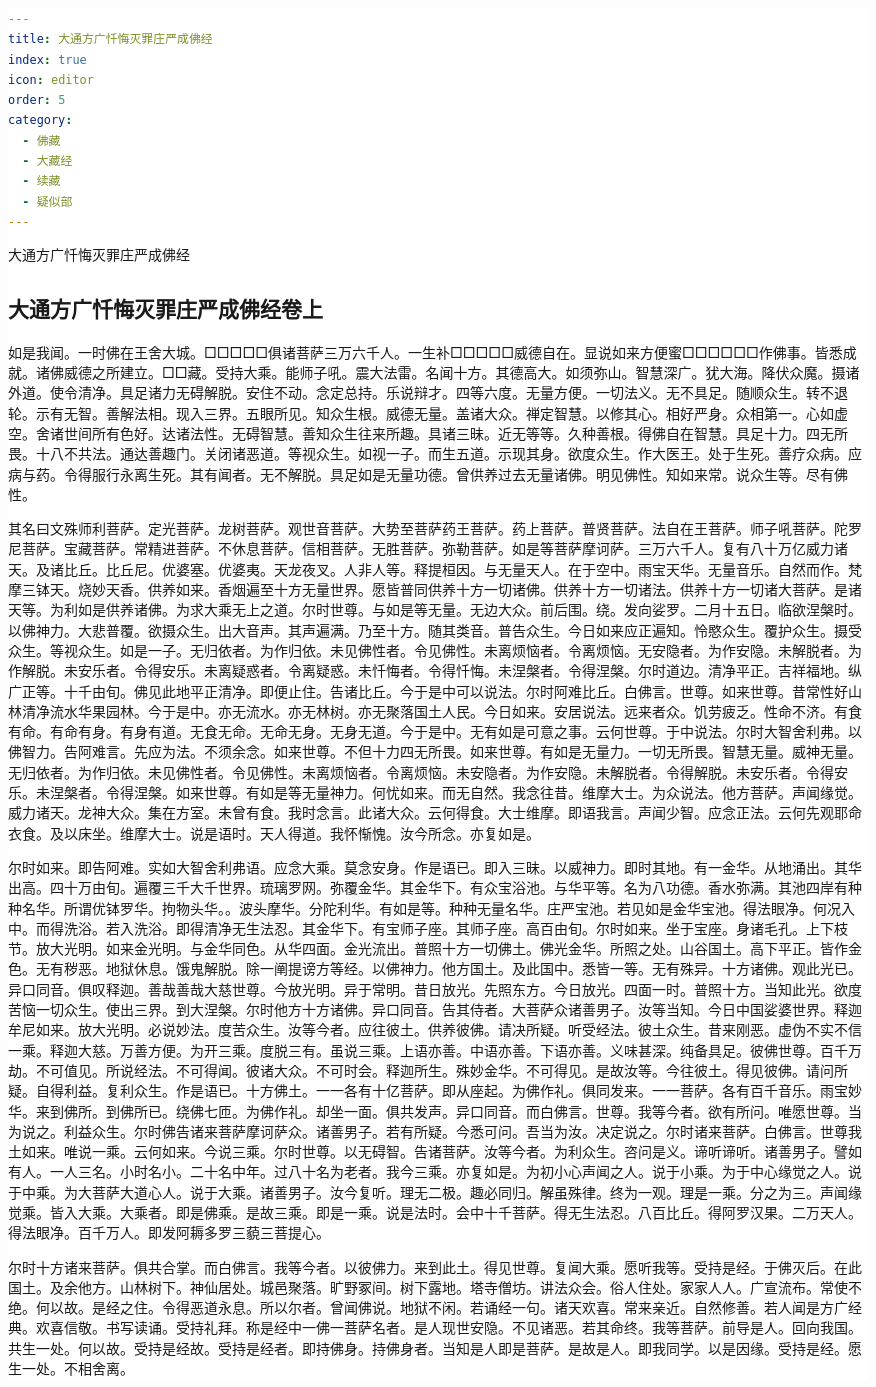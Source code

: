 ```yaml
---
title: 大通方广忏悔灭罪庄严成佛经
index: true
icon: editor
order: 5
category:
  - 佛藏
  - 大藏经
  - 续藏
  - 疑似部
---
```


  大通方广忏悔灭罪庄严成佛经  

## 大通方广忏悔灭罪庄严成佛经卷上

如是我闻。一时佛在王舍大城。□□□□□俱诸菩萨三万六千人。一生补□□□□□威德自在。显说如来方便蜜□□□□□□作佛事。皆悉成就。诸佛威德之所建立。□□藏。受持大乘。能师子吼。震大法雷。名闻十方。其德高大。如须弥山。智慧深广。犹大海。降伏众魔。摄诸外道。使令清净。具足诸力无碍解脱。安住不动。念定总持。乐说辩才。四等六度。无量方便。一切法义。无不具足。随顺众生。转不退轮。示有无智。善解法相。现入三界。五眼所见。知众生根。威德无量。盖诸大众。禅定智慧。以修其心。相好严身。众相第一。心如虚空。舍诸世间所有色好。达诸法性。无碍智慧。善知众生往来所趣。具诸三昧。近无等等。久种善根。得佛自在智慧。具足十力。四无所畏。十八不共法。通达善趣门。关闭诸恶道。等视众生。如视一子。而生五道。示现其身。欲度众生。作大医王。处于生死。善疗众病。应病与药。令得服行永离生死。其有闻者。无不解脱。具足如是无量功德。曾供养过去无量诸佛。明见佛性。知如来常。说众生等。尽有佛性。  

其名曰文殊师利菩萨。定光菩萨。龙树菩萨。观世音菩萨。大势至菩萨药王菩萨。药上菩萨。普贤菩萨。法自在王菩萨。师子吼菩萨。陀罗尼菩萨。宝藏菩萨。常精进菩萨。不休息菩萨。信相菩萨。无胜菩萨。弥勒菩萨。如是等菩萨摩诃萨。三万六千人。复有八十万亿威力诸天。及诸比丘。比丘尼。优婆塞。优婆夷。天龙夜叉。人非人等。释提桓因。与无量天人。在于空中。雨宝天华。无量音乐。自然而作。梵摩三钵天。烧妙天香。供养如来。香烟遍至十方无量世界。愿皆普同供养十方一切诸佛。供养十方一切诸法。供养十方一切诸大菩萨。是诸天等。为利如是供养诸佛。为求大乘无上之道。尔时世尊。与如是等无量。无边大众。前后围。绕。发向娑罗。二月十五日。临欲涅槃时。以佛神力。大悲普覆。欲摄众生。出大音声。其声遍满。乃至十方。随其类音。普告众生。今日如来应正遍知。怜愍众生。覆护众生。摄受众生。等视众生。如是一子。无归依者。为作归依。未见佛性者。令见佛性。未离烦恼者。令离烦恼。无安隐者。为作安隐。未解脱者。为作解脱。未安乐者。令得安乐。未离疑惑者。令离疑惑。未忏悔者。令得忏悔。未涅槃者。令得涅槃。尔时道边。清净平正。吉祥福地。纵广正等。十千由旬。佛见此地平正清净。即便止住。告诸比丘。今于是中可以说法。尔时阿难比丘。白佛言。世尊。如来世尊。昔常性好山林清净流水华果园林。今于是中。亦无流水。亦无林树。亦无聚落国土人民。今日如来。安居说法。远来者众。饥劳疲乏。性命不济。有食有命。有命有身。有身有道。无食无命。无命无身。无身无道。今于是中。无有如是可意之事。云何世尊。于中说法。尔时大智舍利弗。以佛智力。告阿难言。先应为法。不须余念。如来世尊。不但十力四无所畏。如来世尊。有如是无量力。一切无所畏。智慧无量。威神无量。无归依者。为作归依。未见佛性者。令见佛性。未离烦恼者。令离烦恼。未安隐者。为作安隐。未解脱者。令得解脱。未安乐者。令得安乐。未涅槃者。令得涅槃。如来世尊。有如是等无量神力。何忧如来。而无自然。我念往昔。维摩大士。为众说法。他方菩萨。声闻缘觉。威力诸天。龙神大众。集在方室。未曾有食。我时念言。此诸大众。云何得食。大士维摩。即语我言。声闻少智。应念正法。云何先观耶命衣食。及以床坐。维摩大士。说是语时。天人得道。我怀惭愧。汝今所念。亦复如是。  

尔时如来。即告阿难。实如大智舍利弗语。应念大乘。莫念安身。作是语已。即入三昧。以威神力。即时其地。有一金华。从地涌出。其华出高。四十万由旬。遍覆三千大千世界。琉璃罗网。弥覆金华。其金华下。有众宝浴池。与华平等。名为八功德。香水弥满。其池四岸有种种名华。所谓优钵罗华。拘物头华。。波头摩华。分陀利华。有如是等。种种无量名华。庄严宝池。若见如是金华宝池。得法眼净。何况入中。而得洗浴。若入洗浴。即得清净无生法忍。其金华下。有宝师子座。其师子座。高百由旬。尔时如来。坐于宝座。身诸毛孔。上下枝节。放大光明。如来金光明。与金华同色。从华四面。金光流出。普照十方一切佛土。佛光金华。所照之处。山谷国土。高下平正。皆作金色。无有秽恶。地狱休息。饿鬼解脱。除一阐提谤方等经。以佛神力。他方国土。及此国中。悉皆一等。无有殊异。十方诸佛。观此光已。异口同音。俱叹释迦。善哉善哉大慈世尊。今放光明。异于常明。昔日放光。先照东方。今日放光。四面一时。普照十方。当知此光。欲度苦恼一切众生。使出三界。到大涅槃。尔时他方十方诸佛。异口同音。告其侍者。大菩萨众诸善男子。汝等当知。今日中国娑婆世界。释迦牟尼如来。放大光明。必说妙法。度苦众生。汝等今者。应往彼土。供养彼佛。请决所疑。听受经法。彼土众生。昔来刚恶。虚伪不实不信一乘。释迦大慈。万善方便。为开三乘。度脱三有。虽说三乘。上语亦善。中语亦善。下语亦善。义味甚深。纯备具足。彼佛世尊。百千万劫。不可值见。所说经法。不可得闻。彼诸大众。不可时会。释迦所生。殊妙金华。不可得见。是故汝等。今往彼土。得见彼佛。请问所疑。自得利益。复利众生。作是语已。十方佛土。一一各有十亿菩萨。即从座起。为佛作礼。俱同发来。一一菩萨。各有百千音乐。雨宝妙华。来到佛所。到佛所已。绕佛七匝。为佛作礼。却坐一面。俱共发声。异口同音。而白佛言。世尊。我等今者。欲有所问。唯愿世尊。当为说之。利益众生。尔时佛告诸来菩萨摩诃萨众。诸善男子。若有所疑。今悉可问。吾当为汝。决定说之。尔时诸来菩萨。白佛言。世尊我土如来。唯说一乘。云何如来。今说三乘。尔时世尊。以无碍智。告诸菩萨。汝等今者。为利众生。咨问是义。谛听谛听。诸善男子。譬如有人。一人三名。小时名小。二十名中年。过八十名为老者。我今三乘。亦复如是。为初小心声闻之人。说于小乘。为于中心缘觉之人。说于中乘。为大菩萨大道心人。说于大乘。诸善男子。汝今复听。理无二极。趣必同归。解虽殊律。终为一观。理是一乘。分之为三。声闻缘觉乘。皆入大乘。大乘者。即是佛乘。是故三乘。即是一乘。说是法时。会中十千菩萨。得无生法忍。八百比丘。得阿罗汉果。二万天人。得法眼净。百千万人。即发阿耨多罗三藐三菩提心。  

尔时十方诸来菩萨。俱共合掌。而白佛言。我等今者。以彼佛力。来到此土。得见世尊。复闻大乘。愿听我等。受持是经。于佛灭后。在此国土。及余他方。山林树下。神仙居处。城邑聚落。旷野冢间。树下露地。塔寺僧坊。讲法众会。俗人住处。家家人人。广宣流布。常使不绝。何以故。是经之住。令得恶道永息。所以尔者。曾闻佛说。地狱不闲。若诵经一句。诸天欢喜。常来亲近。自然修善。若人闻是方广经典。欢喜信敬。书写读诵。受持礼拜。称是经中一佛一菩萨名者。是人现世安隐。不见诸恶。若其命终。我等菩萨。前导是人。回向我国。共生一处。何以故。受持是经故。受持是经者。即持佛身。持佛身者。当知是人即是菩萨。是故是人。即我同学。以是因缘。受持是经。愿生一处。不相舍离。  
